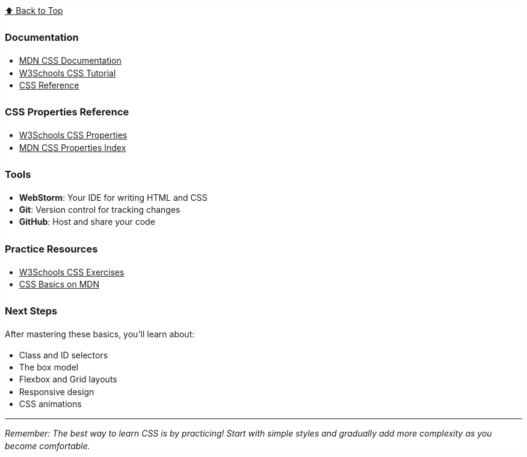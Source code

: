 [⬆ Back to Top](#table-of-contents)

### Documentation
- [MDN CSS Documentation](https://developer.mozilla.org/en-US/docs/Web/CSS)
- [W3Schools CSS Tutorial](https://www.w3schools.com/css/)
- [CSS Reference](https://developer.mozilla.org/en-US/docs/Web/CSS/Reference)

### CSS Properties Reference
- [W3Schools CSS Properties](https://www.w3schools.com/cssref/)
- [MDN CSS Properties Index](https://developer.mozilla.org/en-US/docs/Web/CSS/CSS_Properties_Reference)

### Tools
- **WebStorm**: Your IDE for writing HTML and CSS
- **Git**: Version control for tracking changes
- **GitHub**: Host and share your code

### Practice Resources
- [W3Schools CSS Exercises](https://www.w3schools.com/css/exercise.asp)
- [CSS Basics on MDN](https://developer.mozilla.org/en-US/docs/Learn/Getting_started_with_the_web/CSS_basics)

### Next Steps
After mastering these basics, you'll learn about:
- Class and ID selectors
- The box model
- Flexbox and Grid layouts
- Responsive design
- CSS animations

---

*Remember: The best way to learn CSS is by practicing! Start with simple styles and gradually add more complexity as you become comfortable.*